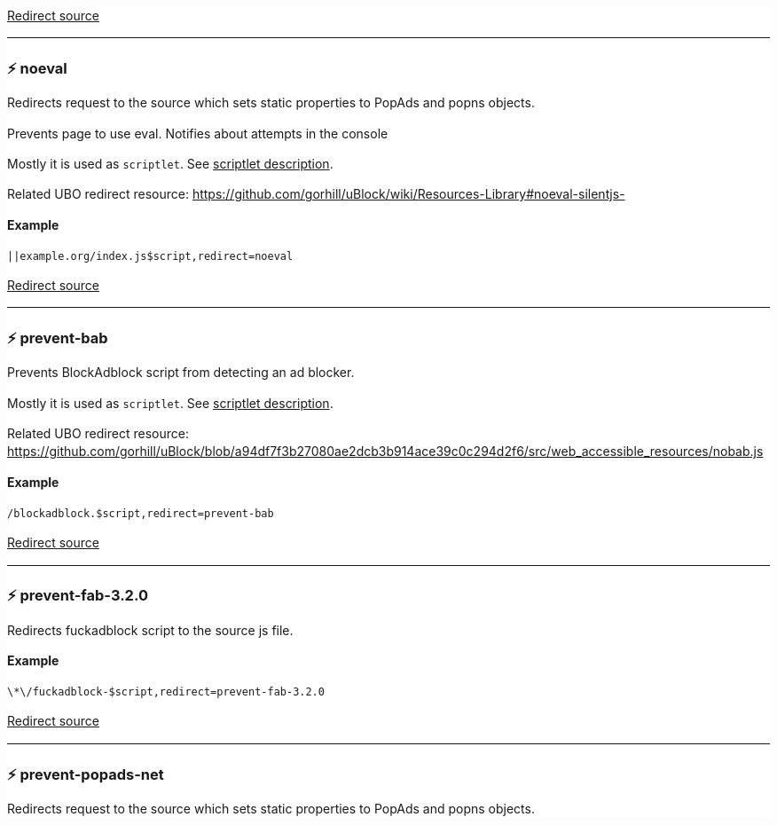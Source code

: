 [Redirect source](../src/redirects/metrika-yandex-watch.js)
* * *

### <a id="noeval"></a> ⚡️ noeval

Redirects request to the source which sets static properties to PopAds and popns objects.

Prevents page to use eval.
Notifies about attempts in the console

Mostly it is used as `scriptlet`.
See [scriptlet description](../wiki/about-scriptlets.md#noeval).

Related UBO redirect resource:
https://github.com/gorhill/uBlock/wiki/Resources-Library#noeval-silentjs-

**Example**
```
||example.org/index.js$script,redirect=noeval
```

[Redirect source](../src/redirects/noeval.js)
* * *

### <a id="prevent-bab"></a> ⚡️ prevent-bab

Prevents BlockAdblock script from detecting an ad blocker.

Mostly it is used as `scriptlet`.
See [scriptlet description](../wiki/about-scriptlets.md#prevent-bab).

Related UBO redirect resource:
https://github.com/gorhill/uBlock/blob/a94df7f3b27080ae2dcb3b914ace39c0c294d2f6/src/web_accessible_resources/nobab.js

**Example**
```
/blockadblock.$script,redirect=prevent-bab
```

[Redirect source](../src/redirects/prevent-bab.js)
* * *

### <a id="prevent-fab-3.2.0"></a> ⚡️ prevent-fab-3.2.0

Redirects fuckadblock script to the source js file.

**Example**
```
\*\/fuckadblock-$script,redirect=prevent-fab-3.2.0
```

[Redirect source](../src/redirects/prevent-fab-3.2.0.js)
* * *

### <a id="prevent-popads-net"></a> ⚡️ prevent-popads-net

Redirects request to the source which sets static properties to PopAds and popns objects.

